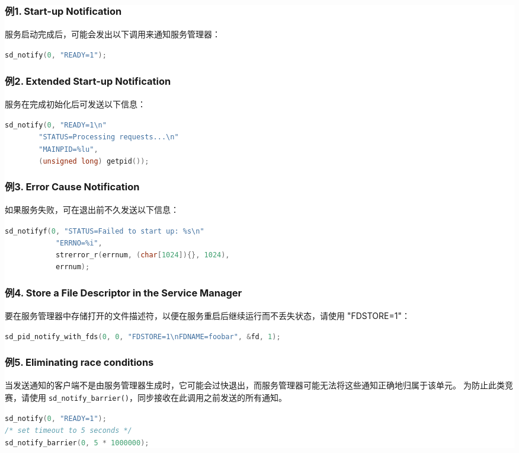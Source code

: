 ### 例1. Start-up Notification

服务启动完成后，可能会发出以下调用来通知服务管理器：

```c
sd_notify(0, "READY=1");
```


### 例2. Extended Start-up Notification

服务在完成初始化后可发送以下信息：

```c
sd_notify(0, "READY=1\n"
        "STATUS=Processing requests...\n"
        "MAINPID=%lu",
        (unsigned long) getpid());
```


### 例3. Error Cause Notification

如果服务失败，可在退出前不久发送以下信息：

```c
sd_notifyf(0, "STATUS=Failed to start up: %s\n"
            "ERRNO=%i",
            strerror_r(errnum, (char[1024]){}, 1024),
            errnum);
```


### 例4. Store a File Descriptor in the Service Manager

要在服务管理器中存储打开的文件描述符，以便在服务重启后继续运行而不丢失状态，请使用 "FDSTORE=1"：

```c
sd_pid_notify_with_fds(0, 0, "FDSTORE=1\nFDNAME=foobar", &fd, 1);
```


### 例5. Eliminating race conditions

当发送通知的客户端不是由服务管理器生成时，它可能会过快退出，而服务管理器可能无法将这些通知正确地归属于该单元。
为防止此类竞赛，请使用 `sd_notify_barrier()`，同步接收在此调用之前发送的所有通知。

```c
sd_notify(0, "READY=1");
/* set timeout to 5 seconds */
sd_notify_barrier(0, 5 * 1000000);
```



[sd-notify]: https://www.freedesktop.org/software/systemd/man/latest/sd_notify.html
[systemd-service-5]: https://www.freedesktop.org/software/systemd/man/latest/systemd.service.html#
[ppoll-2]: https://man7.org/linux/man-pages/man2/ppoll.2.html
[mkosi-1]: https://manpages.debian.org/unstable/mkosi/mkosi.1.en.html
[systemctl-1]: https://www.freedesktop.org/software/systemd/man/latest/systemctl.html#
[sd-watchdog-enabled-3]: https://www.freedesktop.org/software/systemd/man/latest/sd_watchdog_enabled.html#
[sd-listen-fds-3]: https://www.freedesktop.org/software/systemd/man/latest/sd_listen_fds.html#
[systemd-exec-5]: https://www.freedesktop.org/software/systemd/man/latest/systemd.exec.html#
[epoll-ctl-2]: https://man7.org/linux/man-pages/man2/epoll_ctl.2.html
[memfd-create-2]: https://man7.org/linux/man-pages/man2/memfd_create.2.html
[FILE-DESCRIPTOR-STORE]: https://systemd.io/FILE_DESCRIPTOR_STORE
[sd-listen-fds-with-names-3]: https://www.freedesktop.org/software/systemd/man/latest/sd_listen_fds_with_names.html#
[pkg-config-1]: http://linux.die.net/man/1/pkg-config
[getenv-3]: https://man7.org/linux/man-pages/man3/getenv.3.html
[setenv-3]: https://man7.org/linux/man-pages/man3/setenv.3.html
